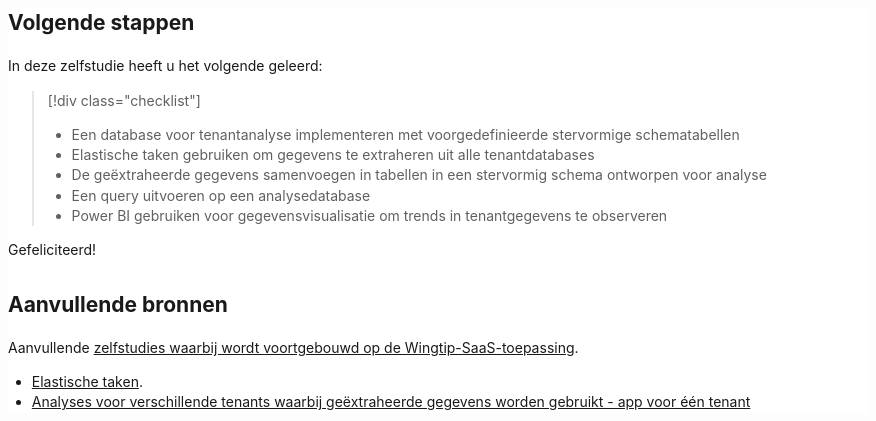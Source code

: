 ## <a name="next-steps"></a>Volgende stappen

In deze zelfstudie heeft u het volgende geleerd:

> [!div class="checklist"]
> - Een database voor tenantanalyse implementeren met voorgedefinieerde stervormige schematabellen
> - Elastische taken gebruiken om gegevens te extraheren uit alle tenantdatabases
> - De geëxtraheerde gegevens samenvoegen in tabellen in een stervormig schema ontworpen voor analyse
> - Een query uitvoeren op een analysedatabase 
> - Power BI gebruiken voor gegevensvisualisatie om trends in tenantgegevens te observeren 

Gefeliciteerd!

## <a name="additional-resources"></a>Aanvullende bronnen

Aanvullende [zelfstudies waarbij wordt voortgebouwd op de Wingtip-SaaS-toepassing](../../sql-database/saas-dbpertenant-wingtip-app-overview.md#sql-database-wingtip-saas-tutorials). 
- [Elastische taken](../../sql-database/elastic-jobs-overview.md).
- [Analyses voor verschillende tenants waarbij geëxtraheerde gegevens worden gebruikt - app voor één tenant](saas-tenancy-tenant-analytics.md) 